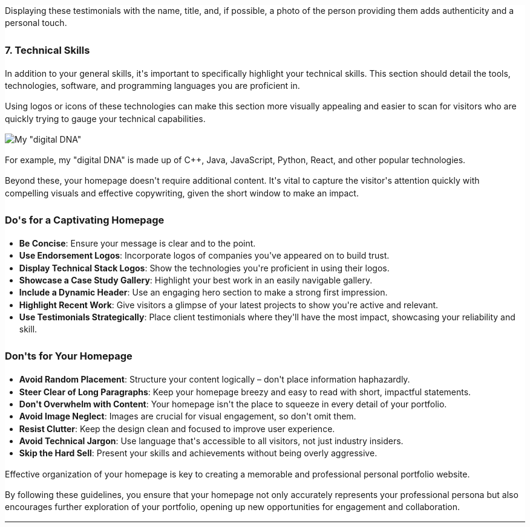 Displaying these testimonials with the name, title, and, if possible, a photo of the person providing them adds authenticity and a personal touch.

### 7. Technical Skills

In addition to your general skills, it's important to specifically highlight your technical skills. This section should detail the tools, technologies, software, and programming languages you are proficient in.

Using logos or icons of these technologies can make this section more visually appealing and easier to scan for visitors who are quickly trying to gauge your technical capabilities.

![My "digital DNA"](https://freecodecamp.org/news/content/images/2024/03/image-104.png)

For example, my "digital DNA" is made up of C++, Java, JavaScript, Python, React, and other popular technologies.

Beyond these, your homepage doesn't require additional content. It's vital to capture the visitor's attention quickly with compelling visuals and effective copywriting, given the short window to make an impact.

### Do's for a Captivating Homepage

- **Be Concise**: Ensure your message is clear and to the point.
- **Use Endorsement Logos**: Incorporate logos of companies you've appeared on to build trust.
- **Display Technical Stack Logos**: Show the technologies you're proficient in using their logos.
- **Showcase a Case Study Gallery**: Highlight your best work in an easily navigable gallery.
- **Include a Dynamic Header**: Use an engaging hero section to make a strong first impression.
- **Highlight Recent Work**: Give visitors a glimpse of your latest projects to show you're active and relevant.
- **Use Testimonials Strategically**: Place client testimonials where they'll have the most impact, showcasing your reliability and skill.

### Don'ts for Your Homepage

- **Avoid Random Placement**: Structure your content logically – don't place information haphazardly.
- **Steer Clear of Long Paragraphs**: Keep your homepage breezy and easy to read with short, impactful statements.
- **Don't Overwhelm with Content**: Your homepage isn't the place to squeeze in every detail of your portfolio.
- **Avoid Image Neglect**: Images are crucial for visual engagement, so don't omit them.
- **Resist Clutter**: Keep the design clean and focused to improve user experience.
- **Avoid Technical Jargon**: Use language that's accessible to all visitors, not just industry insiders.
- **Skip the Hard Sell**: Present your skills and achievements without being overly aggressive.

Effective organization of your homepage is key to creating a memorable and professional personal portfolio website.

By following these guidelines, you ensure that your homepage not only accurately represents your professional persona but also encourages further exploration of your portfolio, opening up new opportunities for engagement and collaboration.

---